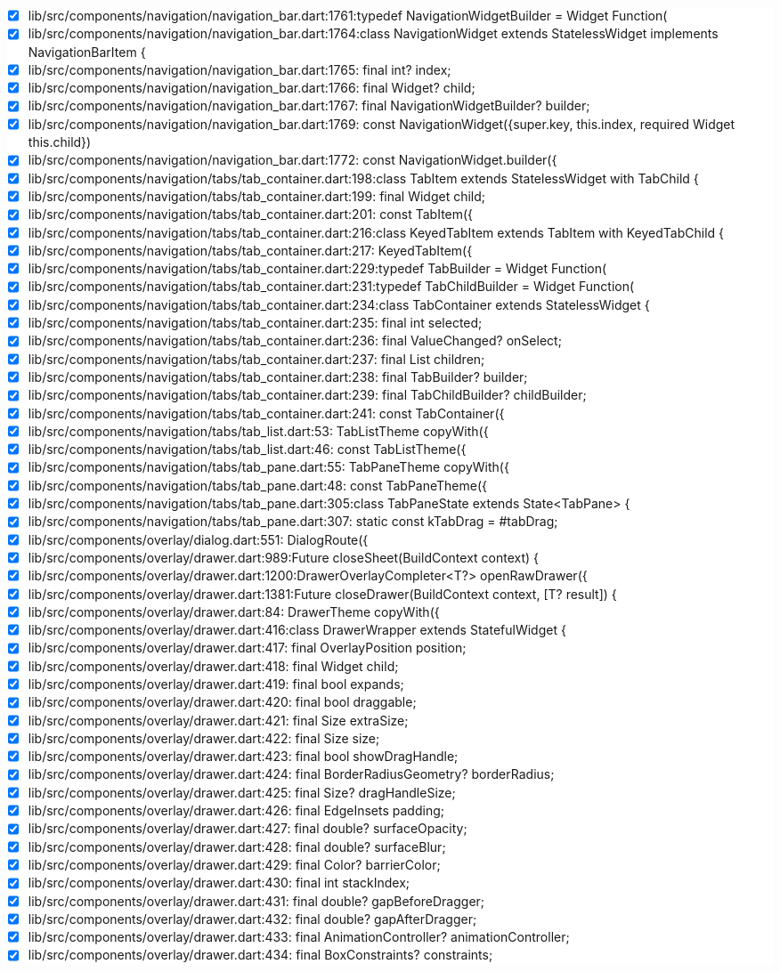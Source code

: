 - [x] lib/src/components/navigation/navigation_bar.dart:1761:typedef NavigationWidgetBuilder = Widget Function(
- [x] lib/src/components/navigation/navigation_bar.dart:1764:class NavigationWidget extends StatelessWidget implements NavigationBarItem {
- [x] lib/src/components/navigation/navigation_bar.dart:1765:  final int? index;
- [x] lib/src/components/navigation/navigation_bar.dart:1766:  final Widget? child;
- [x] lib/src/components/navigation/navigation_bar.dart:1767:  final NavigationWidgetBuilder? builder;
- [x] lib/src/components/navigation/navigation_bar.dart:1769:  const NavigationWidget({super.key, this.index, required Widget this.child})
- [x] lib/src/components/navigation/navigation_bar.dart:1772:  const NavigationWidget.builder({
- [x] lib/src/components/navigation/tabs/tab_container.dart:198:class TabItem extends StatelessWidget with TabChild {
- [x] lib/src/components/navigation/tabs/tab_container.dart:199:  final Widget child;
- [x] lib/src/components/navigation/tabs/tab_container.dart:201:  const TabItem({
- [x] lib/src/components/navigation/tabs/tab_container.dart:216:class KeyedTabItem<T> extends TabItem with KeyedTabChild<T> {
- [x] lib/src/components/navigation/tabs/tab_container.dart:217:  KeyedTabItem({
- [x] lib/src/components/navigation/tabs/tab_container.dart:229:typedef TabBuilder = Widget Function(
- [x] lib/src/components/navigation/tabs/tab_container.dart:231:typedef TabChildBuilder = Widget Function(
- [x] lib/src/components/navigation/tabs/tab_container.dart:234:class TabContainer extends StatelessWidget {
- [x] lib/src/components/navigation/tabs/tab_container.dart:235:  final int selected;
- [x] lib/src/components/navigation/tabs/tab_container.dart:236:  final ValueChanged<int>? onSelect;
- [x] lib/src/components/navigation/tabs/tab_container.dart:237:  final List<TabChild> children;
- [x] lib/src/components/navigation/tabs/tab_container.dart:238:  final TabBuilder? builder;
- [x] lib/src/components/navigation/tabs/tab_container.dart:239:  final TabChildBuilder? childBuilder;
- [x] lib/src/components/navigation/tabs/tab_container.dart:241:  const TabContainer({
- [x] lib/src/components/navigation/tabs/tab_list.dart:53:  TabListTheme copyWith({
- [x] lib/src/components/navigation/tabs/tab_list.dart:46:  const TabListTheme({
- [x] lib/src/components/navigation/tabs/tab_pane.dart:55:  TabPaneTheme copyWith({
- [x] lib/src/components/navigation/tabs/tab_pane.dart:48:  const TabPaneTheme({
- [x] lib/src/components/navigation/tabs/tab_pane.dart:305:class TabPaneState<T> extends State<TabPane<T>> {
- [x] lib/src/components/navigation/tabs/tab_pane.dart:307:  static const kTabDrag = #tabDrag;
- [x] lib/src/components/overlay/dialog.dart:551:  DialogRoute({
- [x] lib/src/components/overlay/drawer.dart:989:Future<void> closeSheet(BuildContext context) {
- [x] lib/src/components/overlay/drawer.dart:1200:DrawerOverlayCompleter<T?> openRawDrawer<T>({
- [x] lib/src/components/overlay/drawer.dart:1381:Future<void> closeDrawer<T>(BuildContext context, [T? result]) {
- [x] lib/src/components/overlay/drawer.dart:84:  DrawerTheme copyWith({
- [x] lib/src/components/overlay/drawer.dart:416:class DrawerWrapper extends StatefulWidget {
- [x] lib/src/components/overlay/drawer.dart:417:  final OverlayPosition position;
- [x] lib/src/components/overlay/drawer.dart:418:  final Widget child;
- [x] lib/src/components/overlay/drawer.dart:419:  final bool expands;
- [x] lib/src/components/overlay/drawer.dart:420:  final bool draggable;
- [x] lib/src/components/overlay/drawer.dart:421:  final Size extraSize;
- [x] lib/src/components/overlay/drawer.dart:422:  final Size size;
- [x] lib/src/components/overlay/drawer.dart:423:  final bool showDragHandle;
- [x] lib/src/components/overlay/drawer.dart:424:  final BorderRadiusGeometry? borderRadius;
- [x] lib/src/components/overlay/drawer.dart:425:  final Size? dragHandleSize;
- [x] lib/src/components/overlay/drawer.dart:426:  final EdgeInsets padding;
- [x] lib/src/components/overlay/drawer.dart:427:  final double? surfaceOpacity;
- [x] lib/src/components/overlay/drawer.dart:428:  final double? surfaceBlur;
- [x] lib/src/components/overlay/drawer.dart:429:  final Color? barrierColor;
- [x] lib/src/components/overlay/drawer.dart:430:  final int stackIndex;
- [x] lib/src/components/overlay/drawer.dart:431:  final double? gapBeforeDragger;
- [x] lib/src/components/overlay/drawer.dart:432:  final double? gapAfterDragger;
- [x] lib/src/components/overlay/drawer.dart:433:  final AnimationController? animationController;
- [x] lib/src/components/overlay/drawer.dart:434:  final BoxConstraints? constraints;